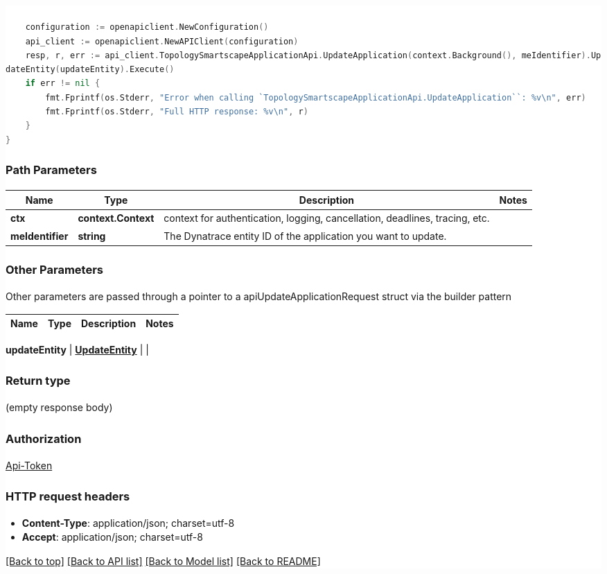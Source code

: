 ```go

    configuration := openapiclient.NewConfiguration()
    api_client := openapiclient.NewAPIClient(configuration)
    resp, r, err := api_client.TopologySmartscapeApplicationApi.UpdateApplication(context.Background(), meIdentifier).UpdateEntity(updateEntity).Execute()
    if err != nil {
        fmt.Fprintf(os.Stderr, "Error when calling `TopologySmartscapeApplicationApi.UpdateApplication``: %v\n", err)
        fmt.Fprintf(os.Stderr, "Full HTTP response: %v\n", r)
    }
}
```

### Path Parameters


Name | Type | Description  | Notes
------------- | ------------- | ------------- | -------------
**ctx** | **context.Context** | context for authentication, logging, cancellation, deadlines, tracing, etc.
**meIdentifier** | **string** | The Dynatrace entity ID of the application you want to update. | 

### Other Parameters

Other parameters are passed through a pointer to a apiUpdateApplicationRequest struct via the builder pattern


Name | Type | Description  | Notes
------------- | ------------- | ------------- | -------------

 **updateEntity** | [**UpdateEntity**](UpdateEntity.md) |  | 

### Return type

 (empty response body)

### Authorization

[Api-Token](../README.md#Api-Token)

### HTTP request headers

- **Content-Type**: application/json; charset=utf-8
- **Accept**: application/json; charset=utf-8

[[Back to top]](#) [[Back to API list]](../README.md#documentation-for-api-endpoints)
[[Back to Model list]](../README.md#documentation-for-models)
[[Back to README]](../README.md)

